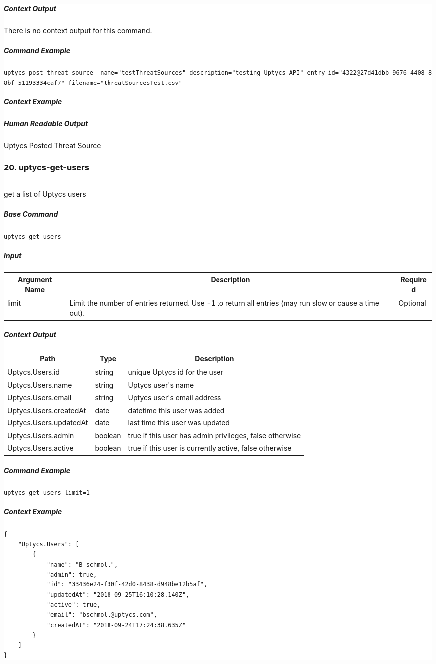 
##### Context Output

There is no context output for this command.

##### Command Example
`uptycs-post-threat-source  name="testThreatSources" description="testing Uptycs API" entry_id="4322@27d41dbb-9676-4408-88bf-51193334caf7" filename="threatSourcesTest.csv"`

##### Context Example
```

```

##### Human Readable Output
Uptycs Posted Threat Source

### 20. uptycs-get-users
---
get a list of Uptycs users
##### Base Command

`uptycs-get-users`
##### Input

| **Argument Name** | **Description** | **Required** |
| --- | --- | --- |
| limit | Limit the number of entries returned.  Use -1 to return all entries (may run slow or cause a time out). | Optional | 


##### Context Output

| **Path** | **Type** | **Description** |
| --- | --- | --- |
| Uptycs.Users.id | string | unique Uptycs id for the user | 
| Uptycs.Users.name | string | Uptycs user's name | 
| Uptycs.Users.email | string | Uptycs user's email address | 
| Uptycs.Users.createdAt | date | datetime this user was added | 
| Uptycs.Users.updatedAt | date | last time this user was updated | 
| Uptycs.Users.admin | boolean | true if this user has admin privileges, false otherwise | 
| Uptycs.Users.active | boolean | true if this user is currently active, false otherwise | 


##### Command Example
`uptycs-get-users limit=1`

##### Context Example
```
{
    "Uptycs.Users": [
        {
            "name": "B schmoll", 
            "admin": true, 
            "id": "33436e24-f30f-42d0-8438-d948be12b5af", 
            "updatedAt": "2018-09-25T16:10:28.140Z", 
            "active": true, 
            "email": "bschmoll@uptycs.com", 
            "createdAt": "2018-09-24T17:24:38.635Z"
        }
    ]
}
```